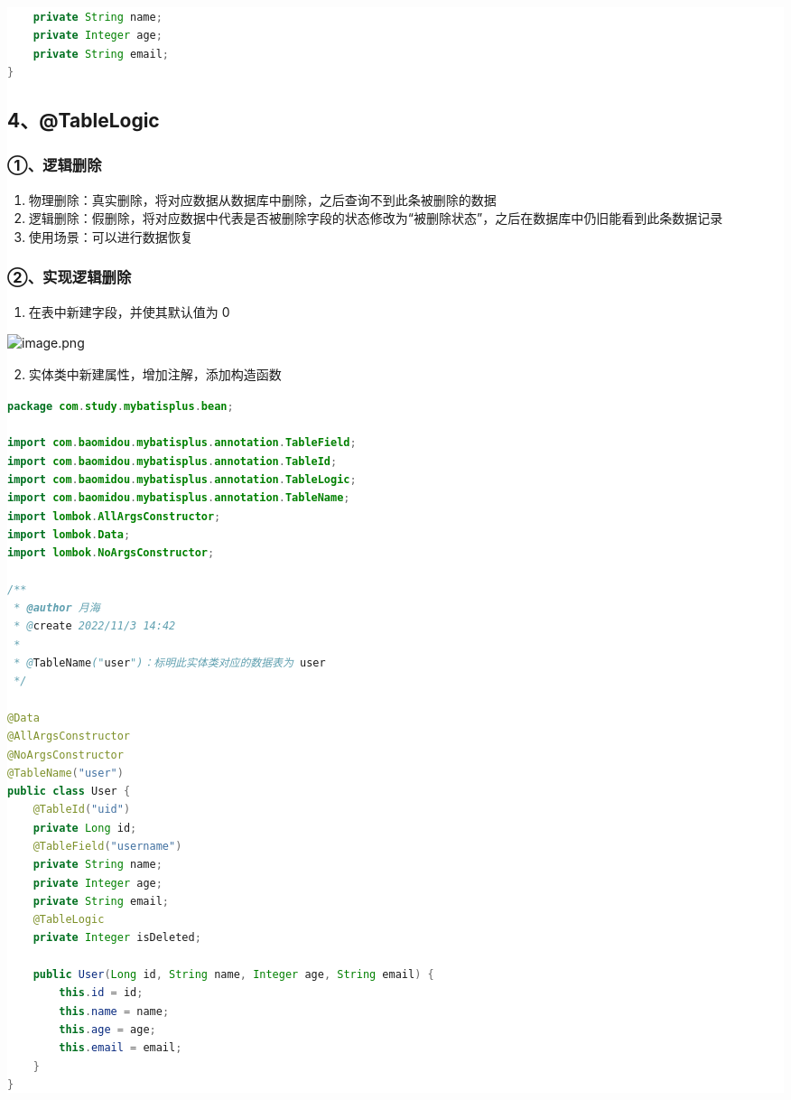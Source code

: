 ```java
    private String name;
    private Integer age;
    private String email;
}

```

## 4、@TableLogic

### ①、逻辑删除

1. 物理删除：真实删除，将对应数据从数据库中删除，之后查询不到此条被删除的数据
2. 逻辑删除：假删除，将对应数据中代表是否被删除字段的状态修改为“被删除状态”，之后在数据库中仍旧能看到此条数据记录
3. 使用场景：可以进行数据恢复

### ②、实现逻辑删除

1. 在表中新建字段，并使其默认值为 0

![image.png](https://www.yue-hai.top:10300/file/downloadFile?fullFilePath=%2Fhome%2Fyan%2F%E6%A1%8C%E9%9D%A2%2F%E5%86%85%E5%AD%98%2F%E6%96%87%E6%A1%A3%E8%B5%84%E6%96%99%2FTakeDown%2Fjava%2Fattachments%2F2023-07-25-13--22-24-315--rhjyOFgVNExwAA.png)

2. 实体类中新建属性，增加注解，添加构造函数

```java
package com.study.mybatisplus.bean;

import com.baomidou.mybatisplus.annotation.TableField;
import com.baomidou.mybatisplus.annotation.TableId;
import com.baomidou.mybatisplus.annotation.TableLogic;
import com.baomidou.mybatisplus.annotation.TableName;
import lombok.AllArgsConstructor;
import lombok.Data;
import lombok.NoArgsConstructor;

/**
 * @author 月海
 * @create 2022/11/3 14:42
 *
 * @TableName("user")：标明此实体类对应的数据表为 user
 */

@Data
@AllArgsConstructor
@NoArgsConstructor
@TableName("user")
public class User {
    @TableId("uid")
    private Long id;
    @TableField("username")
    private String name;
    private Integer age;
    private String email;
    @TableLogic
    private Integer isDeleted;

    public User(Long id, String name, Integer age, String email) {
        this.id = id;
        this.name = name;
        this.age = age;
        this.email = email;
    }
}

```